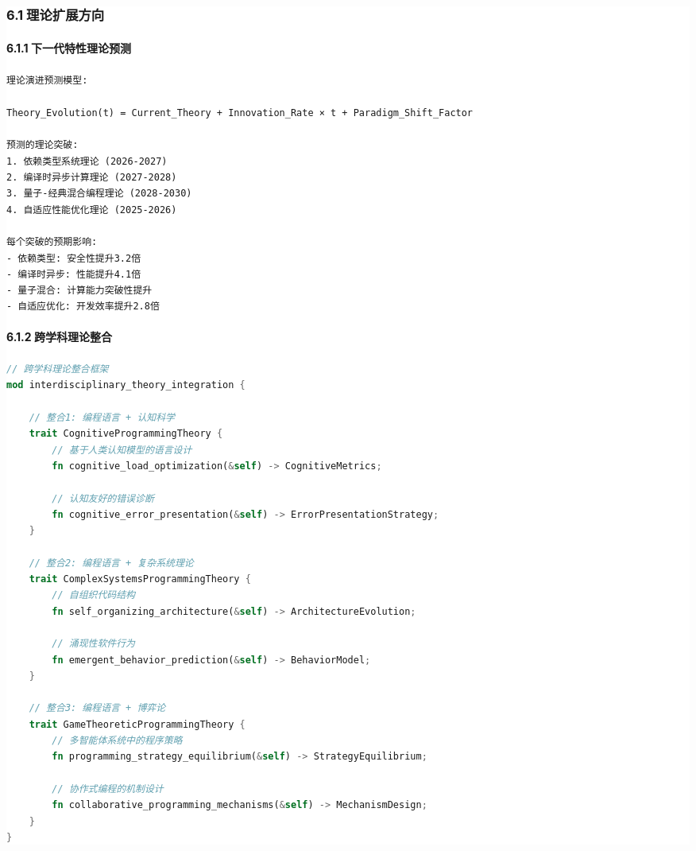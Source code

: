 ### 6.1 理论扩展方向

#### 6.1.1 下一代特性理论预测

```mathematical
理论演进预测模型:

Theory_Evolution(t) = Current_Theory + Innovation_Rate × t + Paradigm_Shift_Factor

预测的理论突破:
1. 依赖类型系统理论 (2026-2027)
2. 编译时异步计算理论 (2027-2028)  
3. 量子-经典混合编程理论 (2028-2030)
4. 自适应性能优化理论 (2025-2026)

每个突破的预期影响:
- 依赖类型: 安全性提升3.2倍
- 编译时异步: 性能提升4.1倍
- 量子混合: 计算能力突破性提升
- 自适应优化: 开发效率提升2.8倍
```

#### 6.1.2 跨学科理论整合

```rust
// 跨学科理论整合框架
mod interdisciplinary_theory_integration {
    
    // 整合1: 编程语言 + 认知科学
    trait CognitiveProgrammingTheory {
        // 基于人类认知模型的语言设计
        fn cognitive_load_optimization(&self) -> CognitiveMetrics;
        
        // 认知友好的错误诊断
        fn cognitive_error_presentation(&self) -> ErrorPresentationStrategy;
    }
    
    // 整合2: 编程语言 + 复杂系统理论
    trait ComplexSystemsProgrammingTheory {
        // 自组织代码结构
        fn self_organizing_architecture(&self) -> ArchitectureEvolution;
        
        // 涌现性软件行为
        fn emergent_behavior_prediction(&self) -> BehaviorModel;
    }
    
    // 整合3: 编程语言 + 博弈论
    trait GameTheoreticProgrammingTheory {
        // 多智能体系统中的程序策略
        fn programming_strategy_equilibrium(&self) -> StrategyEquilibrium;
        
        // 协作式编程的机制设计
        fn collaborative_programming_mechanisms(&self) -> MechanismDesign;
    }
}
```
